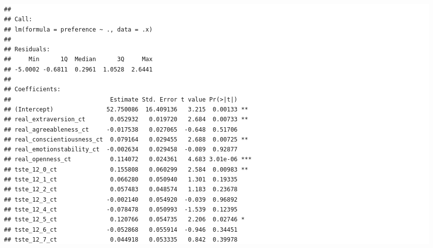     ## 
    ## Call:
    ## lm(formula = preference ~ ., data = .x)
    ## 
    ## Residuals:
    ##     Min      1Q  Median      3Q     Max 
    ## -5.0002 -0.6811  0.2961  1.0528  2.6441 
    ## 
    ## Coefficients:
    ##                            Estimate Std. Error t value Pr(>|t|)    
    ## (Intercept)               52.750086  16.409136   3.215  0.00133 ** 
    ## real_extraversion_ct       0.052932   0.019720   2.684  0.00733 ** 
    ## real_agreeableness_ct     -0.017538   0.027065  -0.648  0.51706    
    ## real_conscientiousness_ct  0.079164   0.029455   2.688  0.00725 ** 
    ## real_emotionstability_ct  -0.002634   0.029458  -0.089  0.92877    
    ## real_openness_ct           0.114072   0.024361   4.683 3.01e-06 ***
    ## tste_12_0_ct               0.155808   0.060299   2.584  0.00983 ** 
    ## tste_12_1_ct               0.066280   0.050940   1.301  0.19335    
    ## tste_12_2_ct               0.057483   0.048574   1.183  0.23678    
    ## tste_12_3_ct              -0.002140   0.054920  -0.039  0.96892    
    ## tste_12_4_ct              -0.078478   0.050993  -1.539  0.12395    
    ## tste_12_5_ct               0.120766   0.054735   2.206  0.02746 *  
    ## tste_12_6_ct              -0.052868   0.055914  -0.946  0.34451    
    ## tste_12_7_ct               0.044918   0.053335   0.842  0.39978    